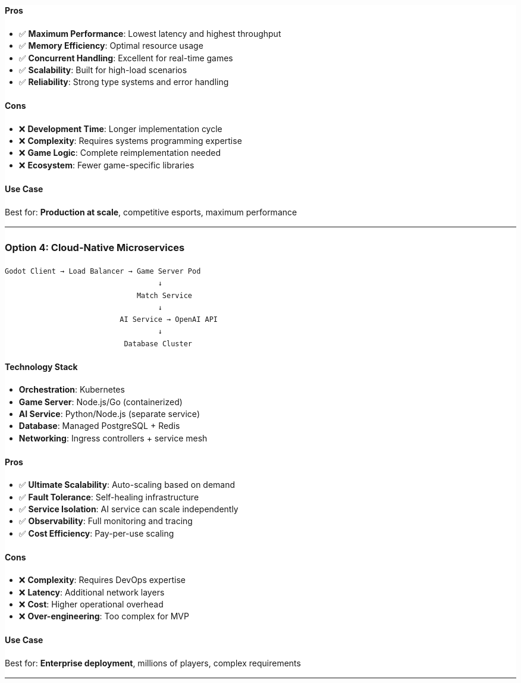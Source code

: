 #### Pros
- ✅ **Maximum Performance**: Lowest latency and highest throughput
- ✅ **Memory Efficiency**: Optimal resource usage
- ✅ **Concurrent Handling**: Excellent for real-time games
- ✅ **Scalability**: Built for high-load scenarios
- ✅ **Reliability**: Strong type systems and error handling

#### Cons
- ❌ **Development Time**: Longer implementation cycle
- ❌ **Complexity**: Requires systems programming expertise
- ❌ **Game Logic**: Complete reimplementation needed
- ❌ **Ecosystem**: Fewer game-specific libraries

#### Use Case
Best for: **Production at scale**, competitive esports, maximum performance

---

### Option 4: Cloud-Native Microservices
```
Godot Client → Load Balancer → Game Server Pod
                                    ↓
                               Match Service
                                    ↓
                           AI Service → OpenAI API
                                    ↓
                            Database Cluster
```

#### Technology Stack
- **Orchestration**: Kubernetes
- **Game Server**: Node.js/Go (containerized)
- **AI Service**: Python/Node.js (separate service)
- **Database**: Managed PostgreSQL + Redis
- **Networking**: Ingress controllers + service mesh

#### Pros
- ✅ **Ultimate Scalability**: Auto-scaling based on demand
- ✅ **Fault Tolerance**: Self-healing infrastructure
- ✅ **Service Isolation**: AI service can scale independently
- ✅ **Observability**: Full monitoring and tracing
- ✅ **Cost Efficiency**: Pay-per-use scaling

#### Cons
- ❌ **Complexity**: Requires DevOps expertise
- ❌ **Latency**: Additional network layers
- ❌ **Cost**: Higher operational overhead
- ❌ **Over-engineering**: Too complex for MVP

#### Use Case
Best for: **Enterprise deployment**, millions of players, complex requirements

---